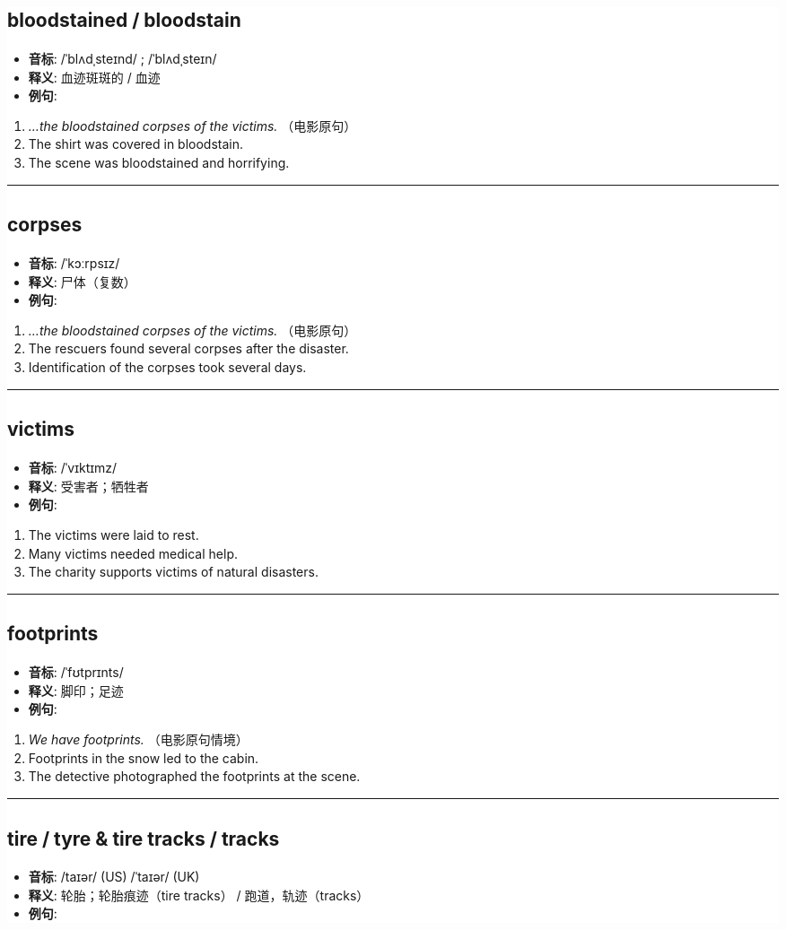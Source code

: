 ## bloodstained / bloodstain

- **音标**: /ˈblʌdˌsteɪnd/ ; /ˈblʌdˌsteɪn/
- **释义**: 血迹斑斑的 / 血迹
- **例句**:

1. *…the bloodstained corpses of the victims.* （电影原句）
2. The shirt was covered in bloodstain.
3. The scene was bloodstained and horrifying.

------

## corpses

- **音标**: /ˈkɔːrpsɪz/
- **释义**: 尸体（复数）
- **例句**:

1. *…the bloodstained corpses of the victims.* （电影原句）
2. The rescuers found several corpses after the disaster.
3. Identification of the corpses took several days.

------

## victims

- **音标**: /ˈvɪktɪmz/
- **释义**: 受害者；牺牲者
- **例句**:

1. The victims were laid to rest.
2. Many victims needed medical help.
3. The charity supports victims of natural disasters.

------

## footprints

- **音标**: /ˈfʊtprɪnts/
- **释义**: 脚印；足迹
- **例句**:

1. *We have footprints.* （电影原句情境）
2. Footprints in the snow led to the cabin.
3. The detective photographed the footprints at the scene.

------

## tire / tyre & tire tracks / tracks

- **音标**: /taɪər/ (US) /ˈtaɪər/ (UK)
- **释义**: 轮胎；轮胎痕迹（tire tracks） / 跑道，轨迹（tracks）
- **例句**:
